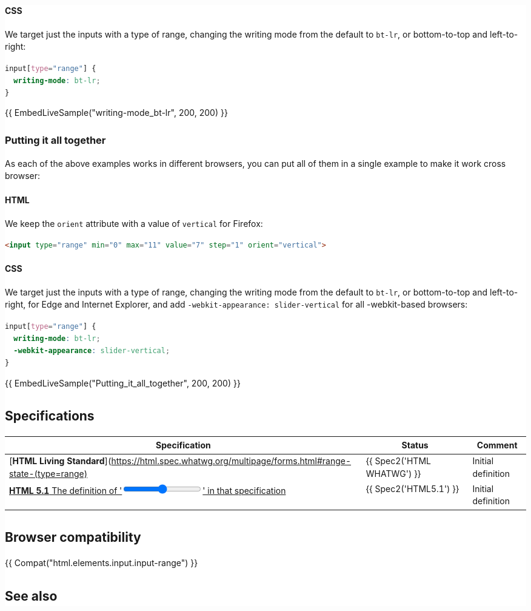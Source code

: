 #### CSS

We target just the inputs with a type of range, changing the writing mode from the default to `bt-lr`, or bottom-to-top and left-to-right:

```css
input[type="range"] {
  writing-mode: bt-lr;
}
```

{{ EmbedLiveSample("writing-mode_bt-lr", 200, 200) }}

### Putting it all together

As each of the above examples works in different browsers, you can put all of them in a single example to make it work cross browser:

#### HTML

We keep the `orient` attribute with a value of `vertical` for Firefox:

```html
<input type="range" min="0" max="11" value="7" step="1" orient="vertical">

```

#### CSS

We target just the inputs with a type of range, changing the writing mode from the default to `bt-lr`, or bottom-to-top and left-to-right, for Edge and Internet Explorer, and add `-webkit-appearance: slider-vertical` for all -webkit-based browsers:

```css
input[type="range"] {
  writing-mode: bt-lr;
  -webkit-appearance: slider-vertical;
}
```

{{ EmbedLiveSample("Putting_it_all_together", 200, 200) }}

## Specifications

| Specification | Status | Comment |
| --- | --- | --- |
| [**HTML Living Standard**](https://html.spec.whatwg.org/multipage/forms.html#range-state-(type=range) | {{ Spec2('HTML WHATWG') }} | Initial definition |
| [**HTML 5.1** The definition of '<input type="range">' in that specification](https://www.w3.org/TR/html51/sec-forms.html#range-state-typerange) | {{ Spec2('HTML5.1') }} | Initial definition |

## Browser compatibility

{{ Compat("html.elements.input.input-range") }}

## See also

